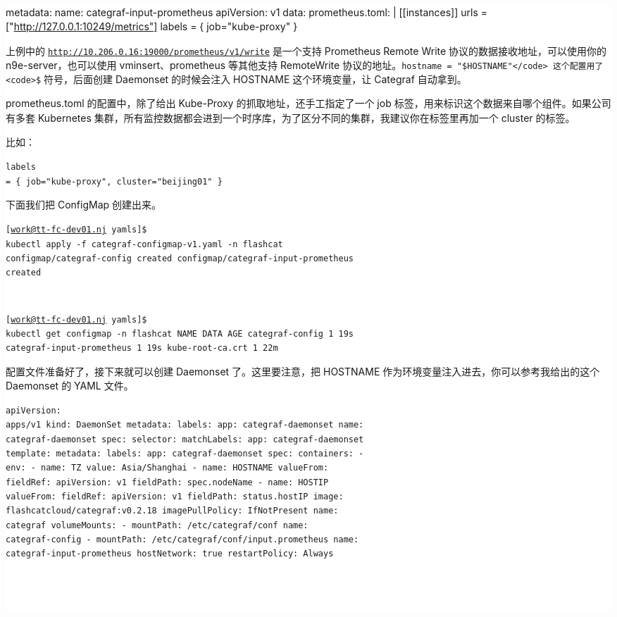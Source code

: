 metadata:
  name: categraf-input-prometheus
apiVersion: v1
data:
  prometheus.toml: |
    [[instances]]
    urls = ["http://127.0.0.1:10249/metrics"]
    labels = { job="kube-proxy" }    
</code></pre><p>上例中的 <code>http://10.206.0.16:19000/prometheus/v1/write</code> 是一个支持 Prometheus Remote Write 协议的数据接收地址，可以使用你的 n9e-server，也可以使用 vminsert、prometheus 等其他支持 RemoteWrite 协议的地址。<code>hostname = "$HOSTNAME"</code> 这个配置用了 <code>$</code> 符号，后面创建 Daemonset 的时候会注入 HOSTNAME 这个环境变量，让 Categraf 自动拿到。</p><p>prometheus.toml 的配置中，除了给出 Kube-Proxy 的抓取地址，还手工指定了一个 job 标签，用来标识这个数据来自哪个组件。如果公司有多套 Kubernetes 集群，所有监控数据都会进到一个时序库，为了区分不同的集群，我建议你在标签里再加一个 cluster 的标签。</p><p>比如：</p><pre><code class="language-yaml">labels = { job="kube-proxy", cluster="beijing01" }
</code></pre><p>下面我们把 ConfigMap 创建出来。</p><pre><code class="language-bash">[work@tt-fc-dev01.nj yamls]$ kubectl apply -f categraf-configmap-v1.yaml -n flashcat
configmap/categraf-config created
configmap/categraf-input-prometheus created

[work@tt-fc-dev01.nj yamls]$ kubectl get configmap -n flashcat
NAME                        DATA   AGE
categraf-config             1      19s
categraf-input-prometheus   1      19s
kube-root-ca.crt            1      22m
</code></pre><p>配置文件准备好了，接下来就可以创建 Daemonset 了。这里要注意，把 HOSTNAME 作为环境变量注入进去，你可以参考我给出的这个 Daemonset 的 YAML 文件。</p><pre><code class="language-yaml">apiVersion: apps/v1
kind: DaemonSet
metadata:
  labels:
    app: categraf-daemonset
  name: categraf-daemonset
spec:
  selector:
    matchLabels:
      app: categraf-daemonset
  template:
    metadata:
      labels:
        app: categraf-daemonset
    spec:
      containers:
      - env:
        - name: TZ
          value: Asia/Shanghai
        - name: HOSTNAME
          valueFrom:
            fieldRef:
              apiVersion: v1
              fieldPath: spec.nodeName
        - name: HOSTIP
          valueFrom:
            fieldRef:
              apiVersion: v1
              fieldPath: status.hostIP
        image: flashcatcloud/categraf:v0.2.18
        imagePullPolicy: IfNotPresent
        name: categraf
        volumeMounts:
        - mountPath: /etc/categraf/conf
          name: categraf-config
        - mountPath: /etc/categraf/conf/input.prometheus
          name: categraf-input-prometheus
      hostNetwork: true
      restartPolicy: Always